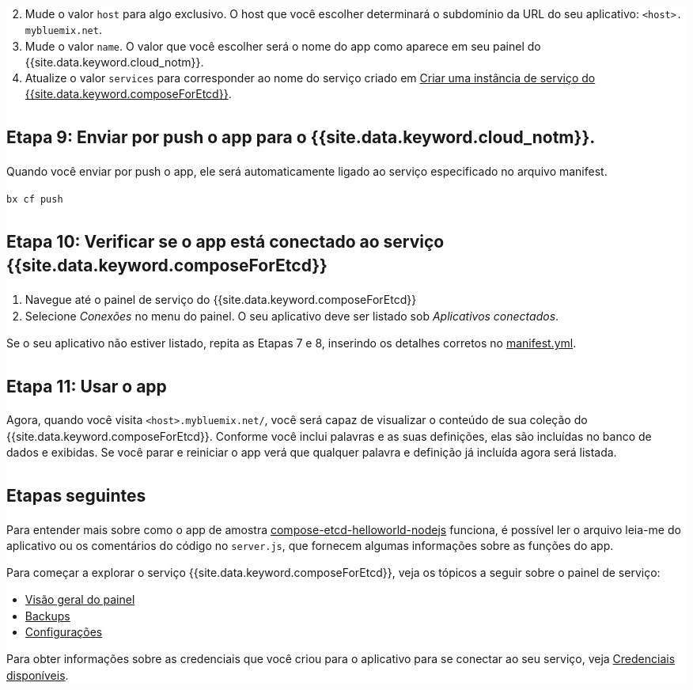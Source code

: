 2. Mude o valor `host` para algo exclusivo. O host que você escolher determinará o subdomínio da URL do seu aplicativo: `<host>.mybluemix.net`.
3. Mude o valor `name`. O valor que você escolher será o nome do app como aparece em seu painel do {{site.data.keyword.cloud_notm}}.
4. Atualize o valor `services` para corresponder ao nome do serviço criado em [Criar uma instância de serviço do {{site.data.keyword.composeForEtcd}}](#create-service). 

## Etapa 9: Enviar por push o app para o {{site.data.keyword.cloud_notm}}.

Quando você enviar por push o app, ele será automaticamente ligado ao serviço especificado no arquivo manifest.

```
bx cf push
```

## Etapa 10: Verificar se o app está conectado ao serviço {{site.data.keyword.composeForEtcd}}

1. Navegue até o painel de serviço do {{site.data.keyword.composeForEtcd}}
2. Selecione _Conexões_ no menu do painel. O seu aplicativo deve ser listado sob _Aplicativos conectados_.

Se o seu aplicativo não estiver listado, repita as Etapas 7 e 8, inserindo os detalhes corretos no [manifest.yml](#update-manifest).

## Etapa 11: Usar o app

Agora, quando você visita `<host>.mybluemix.net/`, você será capaz de visualizar o conteúdo de sua coleção do {{site.data.keyword.composeForEtcd}}. Conforme você inclui palavras e as suas definições, elas são incluídas no banco de dados e exibidas. Se você parar e reiniciar o app verá que qualquer palavra e definição já incluída agora será listada.


## Etapas seguintes

Para entender mais sobre como o app de amostra [compose-etcd-helloworld-nodejs](https://github.com/IBM-Cloud/compose-etcd-helloworld-nodejs) funciona, é possível ler o arquivo leia-me do aplicativo ou os comentários do código no `server.js`, que fornecem algumas informações sobre as funções do app.

Para começar a explorar o serviço {{site.data.keyword.composeForEtcd}}, veja os tópicos a seguir sobre o painel de serviço:

- [Visão geral do painel](./dashboard-overview.html)
- [Backups](./dashboard-backups.html)
- [Configurações](./dashboard-settings.html)

Para obter informações sobre as credenciais que você criou para o aplicativo para se conectar ao seu serviço, veja [Credenciais disponíveis](./connecting-bluemix-app.html#available-credentials).

[ibm_cloud_signup_url]: https://ibm.biz/compose-for-etcd-signup
